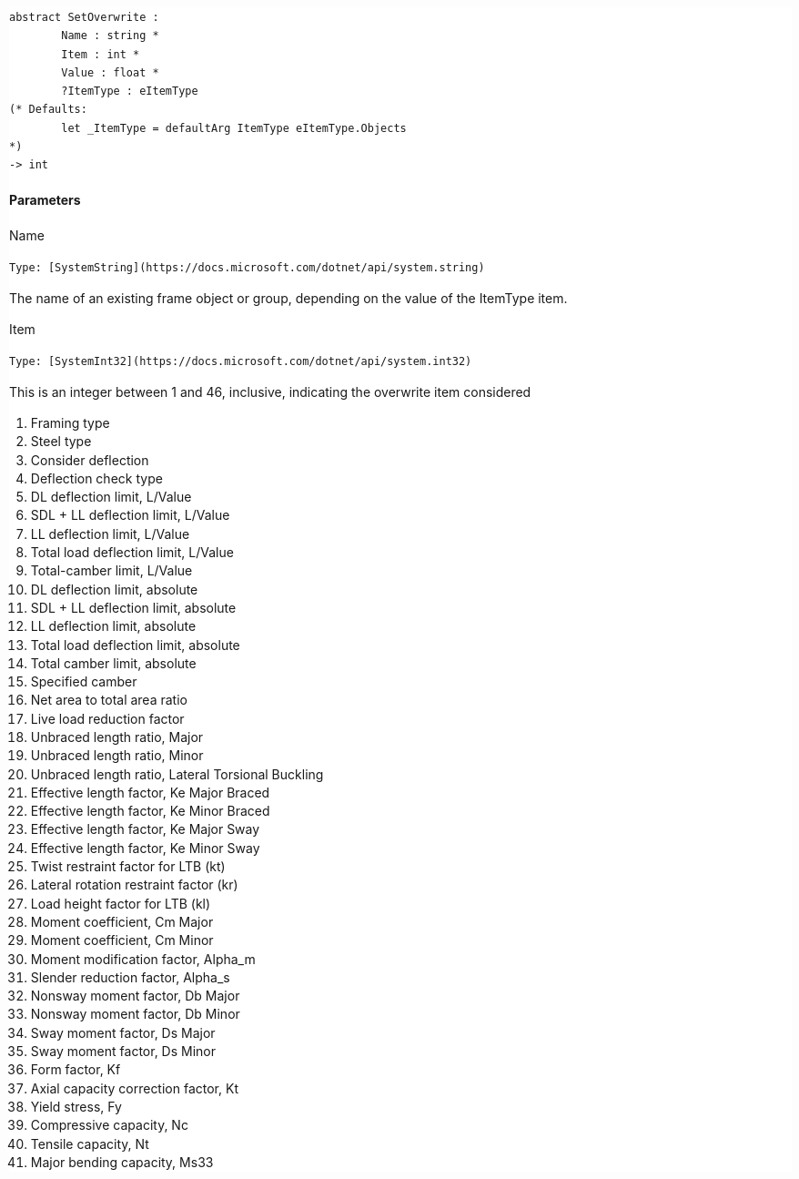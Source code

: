     
    abstract SetOverwrite : 
            Name : string * 
            Item : int * 
            Value : float * 
            ?ItemType : eItemType 
    (* Defaults:
            let _ItemType = defaultArg ItemType eItemType.Objects
    *)
    -> int 
    

#### Parameters

Name

    Type: [SystemString](https://docs.microsoft.com/dotnet/api/system.string)  
The name of an existing frame object or group, depending on the value of the
ItemType item.

Item

    Type: [SystemInt32](https://docs.microsoft.com/dotnet/api/system.int32)  
This is an integer between 1 and 46, inclusive, indicating the overwrite item
considered

  1. Framing type
  2. Steel type
  3. Consider deflection
  4. Deflection check type
  5. DL deflection limit, L/Value
  6. SDL + LL deflection limit, L/Value
  7. LL deflection limit, L/Value
  8. Total load deflection limit, L/Value
  9. Total-camber limit, L/Value
  10. DL deflection limit, absolute
  11. SDL + LL deflection limit, absolute
  12. LL deflection limit, absolute
  13. Total load deflection limit, absolute
  14. Total camber limit, absolute
  15. Specified camber
  16. Net area to total area ratio
  17. Live load reduction factor
  18. Unbraced length ratio, Major
  19. Unbraced length ratio, Minor
  20. Unbraced length ratio, Lateral Torsional Buckling
  21. Effective length factor, Ke Major Braced
  22. Effective length factor, Ke Minor Braced
  23. Effective length factor, Ke Major Sway
  24. Effective length factor, Ke Minor Sway
  25. Twist restraint factor for LTB (kt)
  26. Lateral rotation restraint factor (kr)
  27. Load height factor for LTB (kl)
  28. Moment coefficient, Cm Major
  29. Moment coefficient, Cm Minor
  30. Moment modification factor, Alpha_m
  31. Slender reduction factor, Alpha_s
  32. Nonsway moment factor, Db Major
  33. Nonsway moment factor, Db Minor
  34. Sway moment factor, Ds Major
  35. Sway moment factor, Ds Minor
  36. Form factor, Kf
  37. Axial capacity correction factor, Kt
  38. Yield stress, Fy
  39. Compressive capacity, Nc
  40. Tensile capacity, Nt
  41. Major bending capacity, Ms33